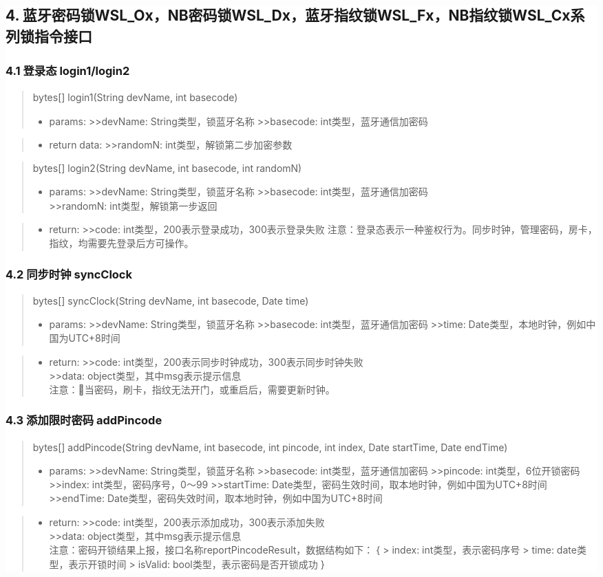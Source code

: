 ## 4. 蓝牙密码锁WSL_Ox，NB密码锁WSL_Dx，蓝牙指纹锁WSL_Fx，NB指纹锁WSL_Cx系列锁指令接口

### 4.1 登录态 login1/login2
  >bytes[] login1(String devName, int basecode)
  >* params: 
    >>devName: String类型，锁蓝牙名称
    >>basecode: int类型，蓝牙通信加密码  

   >* return data: 
    >>randomN: int类型，解锁第二步加密参数

  >bytes[] login2(String devName, int basecode, int randomN)
  >* params: 
    >>devName: String类型，锁蓝牙名称
    >>basecode: int类型，蓝牙通信加密码  
    >>randomN: int类型，解锁第一步返回

  >* return: 
    >>code: int类型，200表示登录成功，300表示登录失败
注意：登录态表示一种鉴权行为。同步时钟，管理密码，房卡，指纹，均需要先登录后方可操作。

### 4.2 同步时钟 syncClock
  >bytes[] syncClock(String devName, int basecode, Date time)
  >* params: 
    >>devName: String类型，锁蓝牙名称
    >>basecode: int类型，蓝牙通信加密码
    >>time: Date类型，本地时钟，例如中国为UTC+8时间

  >* return: 
    >>code: int类型，200表示同步时钟成功，300表示同步时钟失败  
    >>data: object类型，其中msg表示提示信息   
注意：当密码，刷卡，指纹无法开门，或重启后，需要更新时钟。  

### 4.3 添加限时密码 addPincode
  >bytes[] addPincode(String devName, int basecode, int pincode, int index, Date startTime, Date endTime)
  >* params: 
    >>devName: String类型，锁蓝牙名称
    >>basecode: int类型，蓝牙通信加密码
    >>pincode: int类型，6位开锁密码
    >>index: int类型，密码序号，0～99
    >>startTime: Date类型，密码生效时间，取本地时钟，例如中国为UTC+8时间
    >>endTime: Date类型，密码失效时间，取本地时钟，例如中国为UTC+8时间

  >* return: 
    >>code: int类型，200表示添加成功，300表示添加失败    
    >>data: object类型，其中msg表示提示信息   
  注意：密码开锁结果上报，接口名称reportPincodeResult，数据结构如下：
  {
    > index: int类型，表示密码序号
    > time: date类型，表示开锁时间
    > isValid: bool类型，表示密码是否开锁成功
  }   
